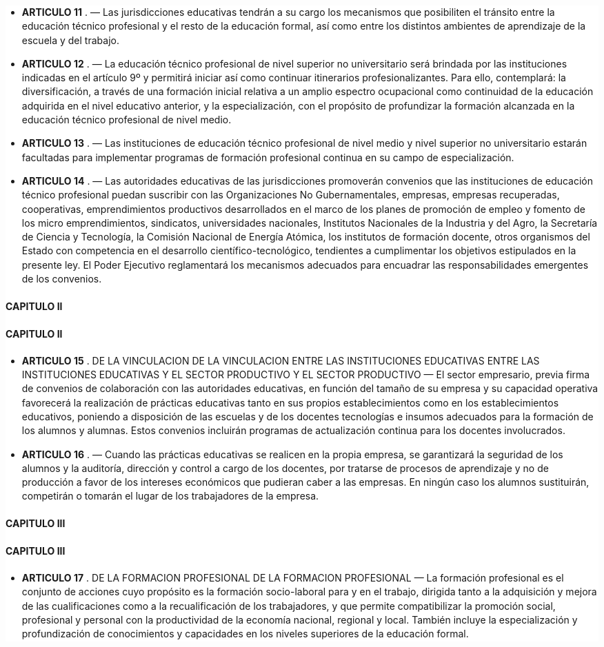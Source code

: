 - **ARTICULO 11**
  . — Las jurisdicciones educativas tendrán a su cargo los mecanismos que posibiliten el tránsito entre la educación técnico profesional y el resto de la educación formal, así como entre los distintos ambientes de aprendizaje de la escuela y del trabajo.

- **ARTICULO 12**
  . — La educación técnico profesional de nivel superior no universitario será brindada por las instituciones indicadas en el artículo 9º y permitirá iniciar así como continuar itinerarios profesionalizantes. Para ello, contemplará: la diversificación, a través de una formación inicial relativa a un amplio espectro ocupacional como continuidad de la educación adquirida en el nivel educativo anterior, y la especialización, con el propósito de profundizar la formación alcanzada en la educación técnico profesional de nivel medio.

- **ARTICULO 13**
  . — Las instituciones de educación técnico profesional de nivel medio y nivel superior no universitario estarán facultadas para implementar programas de formación profesional continua en su campo de especialización.

- **ARTICULO 14**
  . — Las autoridades educativas de las jurisdicciones promoverán convenios que las instituciones de educación técnico profesional puedan suscribir con las Organizaciones No Gubernamentales, empresas, empresas recuperadas, cooperativas, emprendimientos productivos desarrollados en el marco de los planes de promoción de empleo y fomento de los micro emprendimientos, sindicatos, universidades nacionales, Institutos Nacionales de la Industria y del Agro, la Secretaría de Ciencia y Tecnología, la Comisión Nacional de Energía Atómica, los institutos de formación docente, otros organismos del Estado con competencia en el desarrollo científico-tecnológico, tendientes a cumplimentar los objetivos estipulados en la presente ley. El Poder Ejecutivo reglamentará los mecanismos adecuados para encuadrar las responsabilidades emergentes de los convenios.

#### CAPITULO II

#### CAPITULO II

- **ARTICULO 15**
  . DE LA VINCULACION DE LA VINCULACION ENTRE LAS INSTITUCIONES EDUCATIVAS ENTRE LAS INSTITUCIONES EDUCATIVAS Y EL SECTOR PRODUCTIVO Y EL SECTOR PRODUCTIVO — El sector empresario, previa firma de convenios de colaboración con las autoridades educativas, en función del tamaño de su empresa y su capacidad operativa favorecerá la realización de prácticas educativas tanto en sus propios establecimientos como en los establecimientos educativos, poniendo a disposición de las escuelas y de los docentes tecnologías e insumos adecuados para la formación de los alumnos y alumnas. Estos convenios incluirán programas de actualización continua para los docentes involucrados.

- **ARTICULO 16**
  . — Cuando las prácticas educativas se realicen en la propia empresa, se garantizará la seguridad de los alumnos y la auditoría, dirección y control a cargo de los docentes, por tratarse de procesos de aprendizaje y no de producción a favor de los intereses económicos que pudieran caber a las empresas. En ningún caso los alumnos sustituirán, competirán o tomarán el lugar de los trabajadores de la empresa.

#### CAPITULO III

#### CAPITULO III

- **ARTICULO 17**
  . DE LA FORMACION PROFESIONAL DE LA FORMACION PROFESIONAL — La formación profesional es el conjunto de acciones cuyo propósito es la formación socio-laboral para y en el trabajo, dirigida tanto a la adquisición y mejora de las cualificaciones como a la recualificación de los trabajadores, y que permite compatibilizar la promoción social, profesional y personal con la productividad de la economía nacional, regional y local. También incluye la especialización y profundización de conocimientos y capacidades en los niveles superiores de la educación formal.
